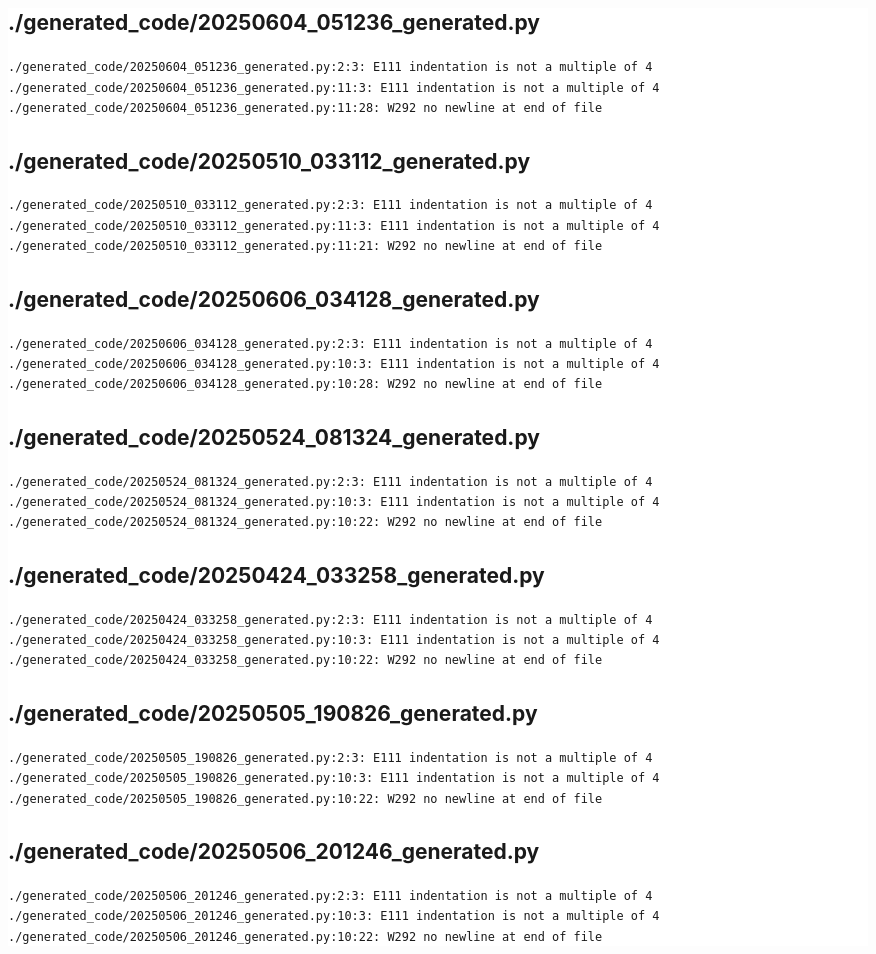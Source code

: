 ## ./generated_code/20250604_051236_generated.py
```
./generated_code/20250604_051236_generated.py:2:3: E111 indentation is not a multiple of 4
./generated_code/20250604_051236_generated.py:11:3: E111 indentation is not a multiple of 4
./generated_code/20250604_051236_generated.py:11:28: W292 no newline at end of file

```

## ./generated_code/20250510_033112_generated.py
```
./generated_code/20250510_033112_generated.py:2:3: E111 indentation is not a multiple of 4
./generated_code/20250510_033112_generated.py:11:3: E111 indentation is not a multiple of 4
./generated_code/20250510_033112_generated.py:11:21: W292 no newline at end of file

```

## ./generated_code/20250606_034128_generated.py
```
./generated_code/20250606_034128_generated.py:2:3: E111 indentation is not a multiple of 4
./generated_code/20250606_034128_generated.py:10:3: E111 indentation is not a multiple of 4
./generated_code/20250606_034128_generated.py:10:28: W292 no newline at end of file

```

## ./generated_code/20250524_081324_generated.py
```
./generated_code/20250524_081324_generated.py:2:3: E111 indentation is not a multiple of 4
./generated_code/20250524_081324_generated.py:10:3: E111 indentation is not a multiple of 4
./generated_code/20250524_081324_generated.py:10:22: W292 no newline at end of file

```

## ./generated_code/20250424_033258_generated.py
```
./generated_code/20250424_033258_generated.py:2:3: E111 indentation is not a multiple of 4
./generated_code/20250424_033258_generated.py:10:3: E111 indentation is not a multiple of 4
./generated_code/20250424_033258_generated.py:10:22: W292 no newline at end of file

```

## ./generated_code/20250505_190826_generated.py
```
./generated_code/20250505_190826_generated.py:2:3: E111 indentation is not a multiple of 4
./generated_code/20250505_190826_generated.py:10:3: E111 indentation is not a multiple of 4
./generated_code/20250505_190826_generated.py:10:22: W292 no newline at end of file

```

## ./generated_code/20250506_201246_generated.py
```
./generated_code/20250506_201246_generated.py:2:3: E111 indentation is not a multiple of 4
./generated_code/20250506_201246_generated.py:10:3: E111 indentation is not a multiple of 4
./generated_code/20250506_201246_generated.py:10:22: W292 no newline at end of file

```
